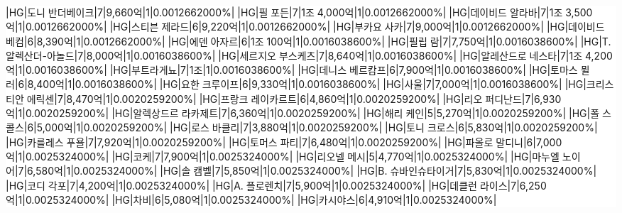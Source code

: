|HG|도니 반더베이크|7|9,660억|1|0.0012662000%|
|HG|필 포든|7|1조 4,000억|1|0.0012662000%|
|HG|데이비드 알라바|7|1조 3,500억|1|0.0012662000%|
|HG|스티븐 제라드|6|9,220억|1|0.0012662000%|
|HG|부카요 사카|7|9,000억|1|0.0012662000%|
|HG|데이비드 베컴|6|8,390억|1|0.0012662000%|
|HG|에덴 아자르|6|1조 100억|1|0.0016038600%|
|HG|필립 람|7|7,750억|1|0.0016038600%|
|HG|T. 알렉산더-아놀드|7|8,000억|1|0.0016038600%|
|HG|세르지오 부스케츠|7|8,640억|1|0.0016038600%|
|HG|알레산드로 네스타|7|1조 4,200억|1|0.0016038600%|
|HG|부트라게뇨|7|1조|1|0.0016038600%|
|HG|데니스 베르캄프|6|7,900억|1|0.0016038600%|
|HG|토마스 뮐러|6|8,400억|1|0.0016038600%|
|HG|요한 크루이프|6|9,330억|1|0.0016038600%|
|HG|사울|7|7,000억|1|0.0016038600%|
|HG|크리스티안 에릭센|7|8,470억|1|0.0020259200%|
|HG|프랑크 레이카르트|6|4,860억|1|0.0020259200%|
|HG|리오 퍼디난드|7|6,930억|1|0.0020259200%|
|HG|알렉상드르 라카제트|7|6,360억|1|0.0020259200%|
|HG|해리 케인|5|5,270억|1|0.0020259200%|
|HG|폴 스콜스|6|5,000억|1|0.0020259200%|
|HG|로스 바클리|7|3,880억|1|0.0020259200%|
|HG|토니 크로스|6|5,830억|1|0.0020259200%|
|HG|카를레스 푸욜|7|7,920억|1|0.0020259200%|
|HG|토머스 파티|7|6,480억|1|0.0020259200%|
|HG|파올로 말디니|6|7,000억|1|0.0025324000%|
|HG|코케|7|7,900억|1|0.0025324000%|
|HG|리오넬 메시|5|4,770억|1|0.0025324000%|
|HG|마누엘 노이어|7|6,580억|1|0.0025324000%|
|HG|솔 캠벨|7|5,850억|1|0.0025324000%|
|HG|B. 슈바인슈타이거|7|5,830억|1|0.0025324000%|
|HG|코디 각포|7|4,200억|1|0.0025324000%|
|HG|A. 플로렌치|7|5,900억|1|0.0025324000%|
|HG|데클런 라이스|7|6,250억|1|0.0025324000%|
|HG|차비|6|5,080억|1|0.0025324000%|
|HG|카시야스|6|4,910억|1|0.0025324000%|